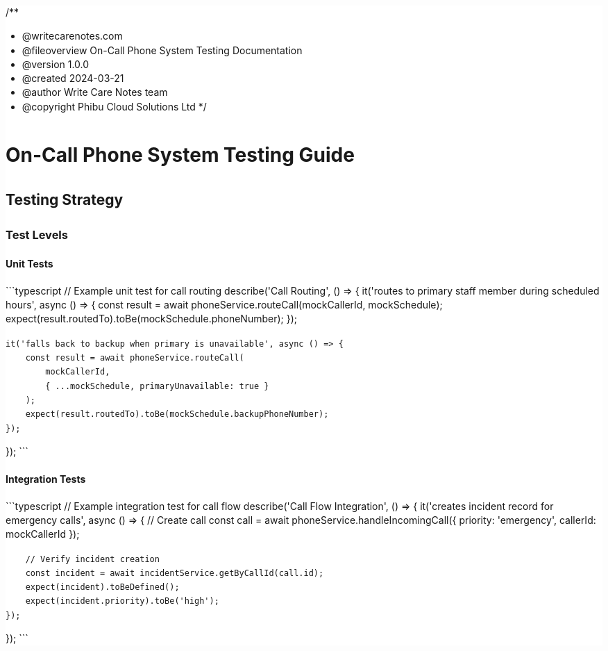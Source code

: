 /**
 * @writecarenotes.com
 * @fileoverview On-Call Phone System Testing Documentation
 * @version 1.0.0
 * @created 2024-03-21
 * @author Write Care Notes team
 * @copyright Phibu Cloud Solutions Ltd
 */

# On-Call Phone System Testing Guide

## Testing Strategy

### Test Levels

#### Unit Tests
\`\`\`typescript
// Example unit test for call routing
describe('Call Routing', () => {
    it('routes to primary staff member during scheduled hours', async () => {
        const result = await phoneService.routeCall(mockCallerId, mockSchedule);
        expect(result.routedTo).toBe(mockSchedule.phoneNumber);
    });

    it('falls back to backup when primary is unavailable', async () => {
        const result = await phoneService.routeCall(
            mockCallerId,
            { ...mockSchedule, primaryUnavailable: true }
        );
        expect(result.routedTo).toBe(mockSchedule.backupPhoneNumber);
    });
});
\`\`\`

#### Integration Tests
\`\`\`typescript
// Example integration test for call flow
describe('Call Flow Integration', () => {
    it('creates incident record for emergency calls', async () => {
        // Create call
        const call = await phoneService.handleIncomingCall({
            priority: 'emergency',
            callerId: mockCallerId
        });

        // Verify incident creation
        const incident = await incidentService.getByCallId(call.id);
        expect(incident).toBeDefined();
        expect(incident.priority).toBe('high');
    });
});
\`\`\`
